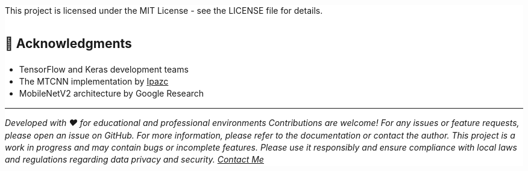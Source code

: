 This project is licensed under the MIT License - see the LICENSE file for details.

## 🙏 Acknowledgments

- TensorFlow and Keras development teams
- The MTCNN implementation by [Ipazc](https://pypi.org/project/mtcnn/)
- MobileNetV2 architecture by Google Research

---

*Developed with ❤️ for educational and professional environments*
*Contributions are welcome!*
*For any issues or feature requests, please open an issue on GitHub.*
*For more information, please refer to the documentation or contact the author.*
*This project is a work in progress and may contain bugs or incomplete features.*
*Please use it responsibly and ensure compliance with local laws and regulations regarding data privacy and security.*
*[Contact Me](mailto:xnuversh1kar4@gmail.com)*
